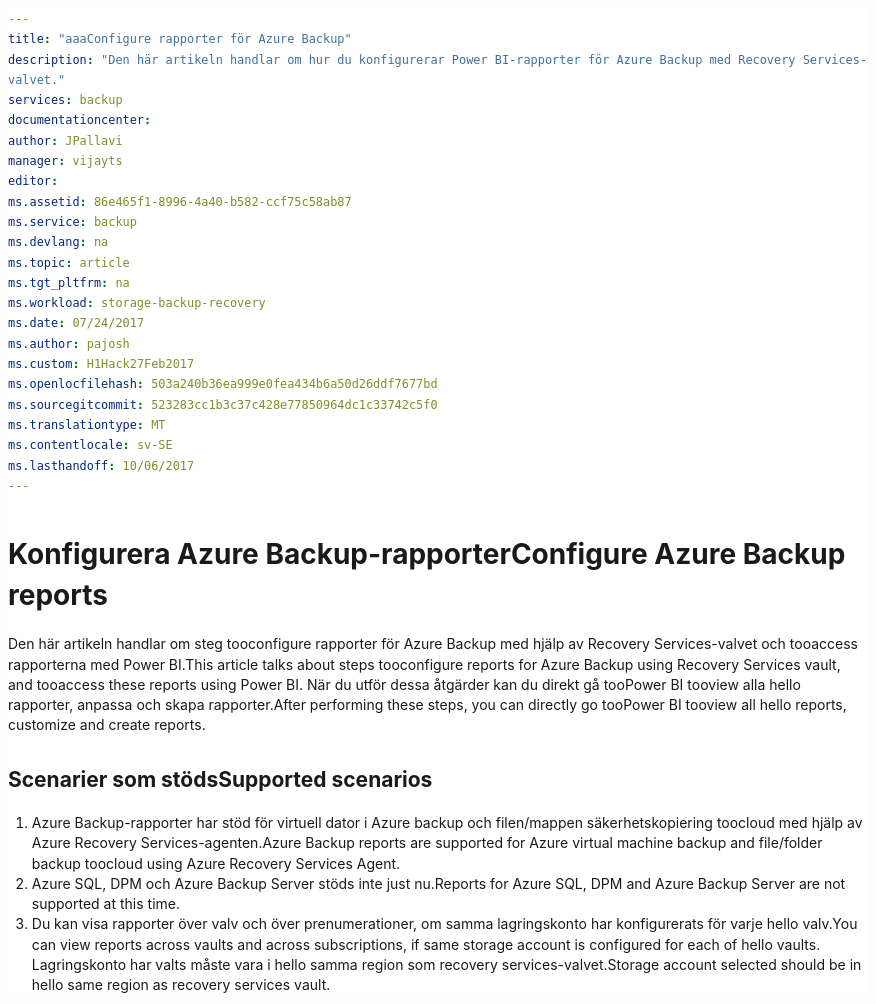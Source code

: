 ```yaml
---
title: "aaaConfigure rapporter för Azure Backup"
description: "Den här artikeln handlar om hur du konfigurerar Power BI-rapporter för Azure Backup med Recovery Services-valvet."
services: backup
documentationcenter: 
author: JPallavi
manager: vijayts
editor: 
ms.assetid: 86e465f1-8996-4a40-b582-ccf75c58ab87
ms.service: backup
ms.devlang: na
ms.topic: article
ms.tgt_pltfrm: na
ms.workload: storage-backup-recovery
ms.date: 07/24/2017
ms.author: pajosh
ms.custom: H1Hack27Feb2017
ms.openlocfilehash: 503a240b36ea999e0fea434b6a50d26ddf7677bd
ms.sourcegitcommit: 523283cc1b3c37c428e77850964dc1c33742c5f0
ms.translationtype: MT
ms.contentlocale: sv-SE
ms.lasthandoff: 10/06/2017
---
```

# <a name="configure-azure-backup-reports"></a><span data-ttu-id="c4f29-103">Konfigurera Azure Backup-rapporter</span><span class="sxs-lookup"><span data-stu-id="c4f29-103">Configure Azure Backup reports</span></span>
<span data-ttu-id="c4f29-104">Den här artikeln handlar om steg tooconfigure rapporter för Azure Backup med hjälp av Recovery Services-valvet och tooaccess rapporterna med Power BI.</span><span class="sxs-lookup"><span data-stu-id="c4f29-104">This article talks about steps tooconfigure reports for Azure Backup using Recovery Services vault, and  tooaccess these reports using Power BI.</span></span> <span data-ttu-id="c4f29-105">När du utför dessa åtgärder kan du direkt gå tooPower BI tooview alla hello rapporter, anpassa och skapa rapporter.</span><span class="sxs-lookup"><span data-stu-id="c4f29-105">After performing these steps, you can directly go tooPower BI tooview all hello reports, customize and create reports.</span></span> 

## <a name="supported-scenarios"></a><span data-ttu-id="c4f29-106">Scenarier som stöds</span><span class="sxs-lookup"><span data-stu-id="c4f29-106">Supported scenarios</span></span>
1. <span data-ttu-id="c4f29-107">Azure Backup-rapporter har stöd för virtuell dator i Azure backup och filen/mappen säkerhetskopiering toocloud med hjälp av Azure Recovery Services-agenten.</span><span class="sxs-lookup"><span data-stu-id="c4f29-107">Azure Backup reports are supported for Azure virtual machine backup and file/folder backup toocloud using Azure Recovery Services Agent.</span></span>
2. <span data-ttu-id="c4f29-108">Azure SQL, DPM och Azure Backup Server stöds inte just nu.</span><span class="sxs-lookup"><span data-stu-id="c4f29-108">Reports for Azure SQL, DPM and Azure Backup Server are not supported at this time.</span></span>
3. <span data-ttu-id="c4f29-109">Du kan visa rapporter över valv och över prenumerationer, om samma lagringskonto har konfigurerats för varje hello valv.</span><span class="sxs-lookup"><span data-stu-id="c4f29-109">You can view reports across vaults and across subscriptions, if same storage account is configured for each of hello vaults.</span></span> <span data-ttu-id="c4f29-110">Lagringskonto har valts måste vara i hello samma region som recovery services-valvet.</span><span class="sxs-lookup"><span data-stu-id="c4f29-110">Storage account selected should be in hello same region as recovery services vault.</span></span>